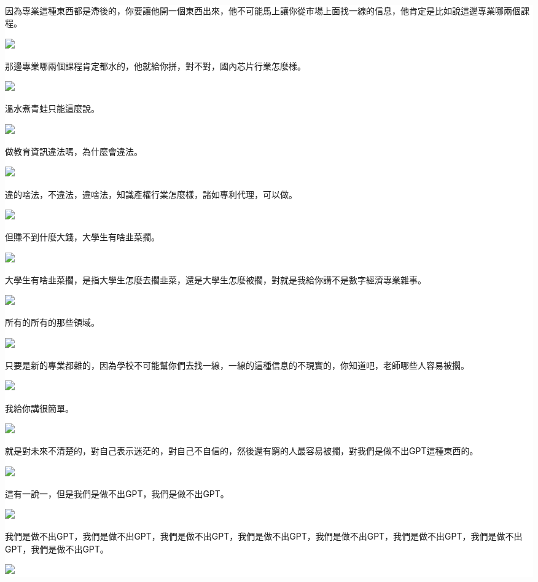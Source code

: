 因為專業這種東西都是滯後的，你要讓他開一個東西出來，他不可能馬上讓你從市場上面找一線的信息，他肯定是比如說這邊專業哪兩個課程。



![](img/fe5c68b814d0aa91b4b8d201b69203d7_461.png)

那邊專業哪兩個課程肯定都水的，他就給你拼，對不對，國內芯片行業怎麼樣。

![](img/fe5c68b814d0aa91b4b8d201b69203d7_463.png)

溫水煮青蛙只能這麼說。

![](img/fe5c68b814d0aa91b4b8d201b69203d7_465.png)

做教育資訊違法嗎，為什麼會違法。

![](img/fe5c68b814d0aa91b4b8d201b69203d7_467.png)

違的啥法，不違法，違啥法，知識產權行業怎麼樣，諸如專利代理，可以做。

![](img/fe5c68b814d0aa91b4b8d201b69203d7_469.png)

但賺不到什麼大錢，大學生有啥韭菜擱。

![](img/fe5c68b814d0aa91b4b8d201b69203d7_471.png)

大學生有啥韭菜擱，是指大學生怎麼去擱韭菜，還是大學生怎麼被擱，對就是我給你講不是數字經濟專業雜事。

![](img/fe5c68b814d0aa91b4b8d201b69203d7_473.png)

所有的所有的那些領域。

![](img/fe5c68b814d0aa91b4b8d201b69203d7_475.png)

只要是新的專業都雜的，因為學校不可能幫你們去找一線，一線的這種信息的不現實的，你知道吧，老師哪些人容易被擱。



![](img/fe5c68b814d0aa91b4b8d201b69203d7_477.png)

我給你講很簡單。

![](img/fe5c68b814d0aa91b4b8d201b69203d7_479.png)

就是對未來不清楚的，對自己表示迷茫的，對自己不自信的，然後還有窮的人最容易被擱，對我們是做不出GPT這種東西的。



![](img/fe5c68b814d0aa91b4b8d201b69203d7_481.png)

這有一說一，但是我們是做不出GPT，我們是做不出GPT。

![](img/fe5c68b814d0aa91b4b8d201b69203d7_483.png)

我們是做不出GPT，我們是做不出GPT，我們是做不出GPT，我們是做不出GPT，我們是做不出GPT，我們是做不出GPT，我們是做不出GPT，我們是做不出GPT。



![](img/fe5c68b814d0aa91b4b8d201b69203d7_485.png)
